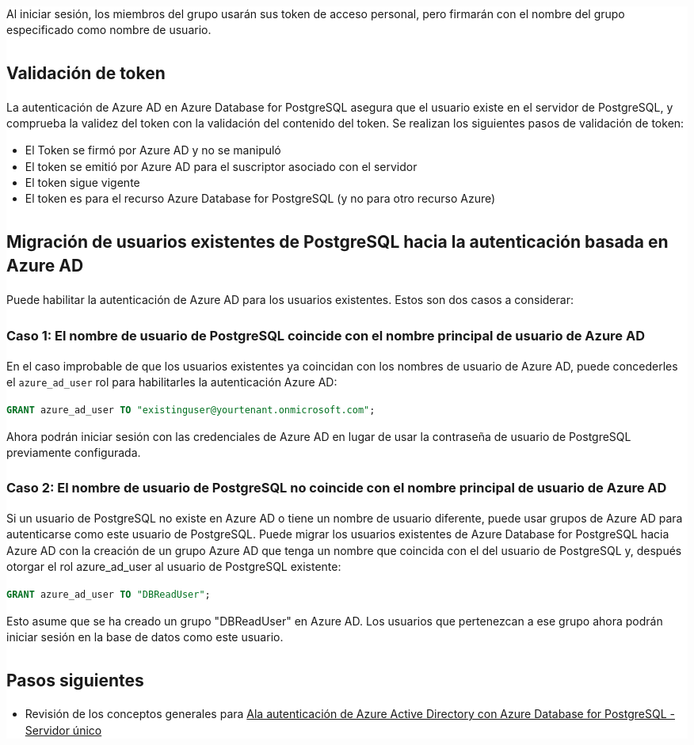 Al iniciar sesión, los miembros del grupo usarán sus token de acceso personal, pero firmarán con el nombre del grupo especificado como nombre de usuario.

## <a name="token-validation"></a>Validación de token

La autenticación de Azure AD en Azure Database for PostgreSQL asegura que el usuario existe en el servidor de PostgreSQL, y comprueba la validez del token con la validación del contenido del token. Se realizan los siguientes pasos de validación de token:

- El Token se firmó por Azure AD y no se manipuló
- El token se emitió por Azure AD para el suscriptor asociado con el servidor
- El token sigue vigente
- El token es para el recurso Azure Database for PostgreSQL (y no para otro recurso Azure)

## <a name="migrating-existing-postgresql-users-to-azure-ad-based-authentication"></a>Migración de usuarios existentes de PostgreSQL hacia la autenticación basada en Azure AD

Puede habilitar la autenticación de Azure AD para los usuarios existentes. Estos son dos casos a considerar:

### <a name="case-1-postgresql-username-matches-the-azure-ad-user-principal-name"></a>Caso 1: El nombre de usuario de PostgreSQL coincide con el nombre principal de usuario de Azure AD

En el caso improbable de que los usuarios existentes ya coincidan con los nombres de usuario de Azure AD, puede concederles el `azure_ad_user` rol para habilitarles la autenticación Azure AD:

```sql
GRANT azure_ad_user TO "existinguser@yourtenant.onmicrosoft.com";
```

Ahora podrán iniciar sesión con las credenciales de Azure AD en lugar de usar la contraseña de usuario de PostgreSQL previamente configurada.

### <a name="case-2-postgresql-username-is-different-than-the-azure-ad-user-principal-name"></a>Caso 2: El nombre de usuario de PostgreSQL no coincide con el nombre principal de usuario de Azure AD

Si un usuario de PostgreSQL no existe en Azure AD o tiene un nombre de usuario diferente, puede usar grupos de Azure AD para autenticarse como este usuario de PostgreSQL. Puede migrar los usuarios existentes de Azure Database for PostgreSQL hacia Azure AD con la creación de un grupo Azure AD que tenga un nombre que coincida con el del usuario de PostgreSQL y, después otorgar el rol azure_ad_user al usuario de PostgreSQL existente:

```sql
GRANT azure_ad_user TO "DBReadUser";
```

Esto asume que se ha creado un grupo "DBReadUser" en Azure AD. Los usuarios que pertenezcan a ese grupo ahora podrán iniciar sesión en la base de datos como este usuario.

## <a name="next-steps"></a>Pasos siguientes

* Revisión de los conceptos generales para [Ala autenticación de Azure Active Directory con Azure Database for PostgreSQL - Servidor único](concepts-aad-authentication.md)



[1]: ./media/concepts-aad-authentication/authentication-flow.png
[2]: ./media/concepts-aad-authentication/set-aad-admin.png
